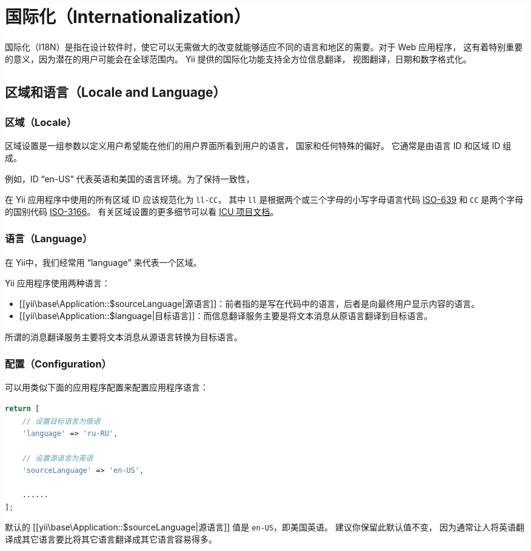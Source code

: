 国际化（Internationalization）
===========================

国际化（I18N）是指在设计软件时，使它可以无需做大的改变就能够适应不同的语言和地区的需要。对于 Web 应用程序，
这有着特别重要的意义，因为潜在的用户可能会在全球范围内。
Yii 提供的国际化功能支持全方位信息翻译，
视图翻译，日期和数字格式化。


## 区域和语言（Locale and Language） <span id="locale-language"></span>

### 区域（Locale）

区域设置是一组参数以定义用户希望能在他们的用户界面所看到用户的语言，
国家和任何特殊的偏好。
它通常是由语言 ID 和区域 ID 组成。

例如，ID “en-US” 代表英语和美国的语言环境。为了保持一致性，

在 Yii 应用程序中使用的所有区域 ID 应该规范化为 `ll-CC`，
其中 `ll` 是根据两个或三个字母的小写字母语言代码
[ISO-639](http://www.loc.gov/standards/iso639-2/) 和 `CC` 是两个字母的国别代码
[ISO-3166](http://www.iso.org/iso/en/prods-services/iso3166ma/02iso-3166-code-lists/list-en1.html)。
有关区域设置的更多细节可以看
[ICU 项目文档](https://unicode-org.github.io/icu/userguide/locale/#the-locale-concept)。

### 语言（Language）

在 Yii中，我们经常用 “language” 来代表一个区域。

Yii 应用程序使用两种语言：
* [[yii\base\Application::$sourceLanguage|源语言]]：前者指的是写在代码中的语言，后者是向最终用户显示内容的语言。
* [[yii\base\Application::$language|目标语言]]：而信息翻译服务主要是将文本消息从原语言翻译到目标语言。

所谓的消息翻译服务主要将文本消息从源语言转换为目标语言。

### 配置（Configuration）
可以用类似下面的应用程序配置来配置应用程序语言：

```php
return [
    // 设置目标语言为俄语
    'language' => 'ru-RU',
    
    // 设置源语言为英语
    'sourceLanguage' => 'en-US',
    
    ......
];
```

默认的 [[yii\base\Application::$sourceLanguage|源语言]] 值是 `en-US`，即美国英语。
建议你保留此默认值不变，
因为通常让人将英语翻译成其它语言要比将其它语言翻译成其它语言容易得多。

